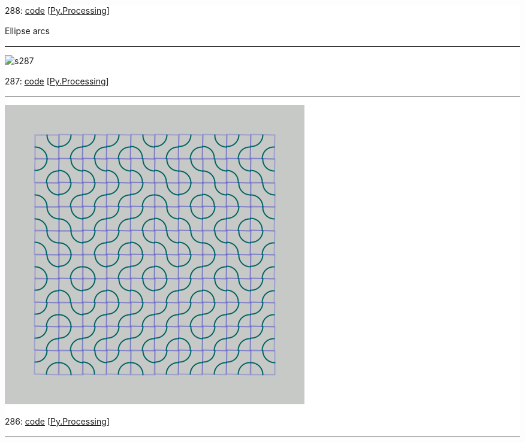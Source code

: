 
288: [code](https://github.com/villares/sketch-a-day/tree/master/2018/s288) [[Py.Processing](https://villares.github.io/como-instalar-o-processing-modo-python/index-EN)]

Ellipse arcs

---

![s287](2018/s287/s287.gif)

287: [code](https://github.com/villares/sketch-a-day/tree/master/2018/s287) [[Py.Processing](https://villares.github.io/como-instalar-o-processing-modo-python/index-EN)]

---

![s286](2018/s286/s286.gif)

286: [code](https://github.com/villares/sketch-a-day/tree/master/2018/s286) [[Py.Processing](https://villares.github.io/como-instalar-o-processing-modo-python/index-EN)]

---
